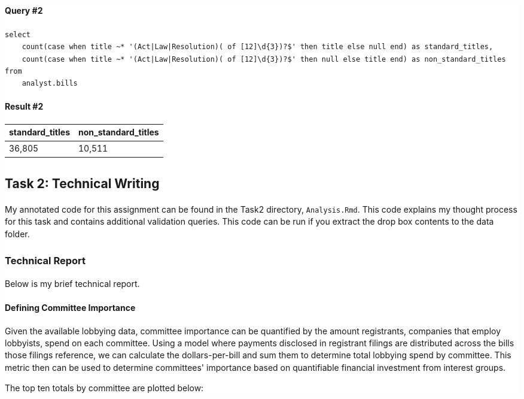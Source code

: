 #### Query #2
```
select
	count(case when title ~* '(Act|Law|Resolution)( of [12]\d{3})?$' then title else null end) as standard_titles,
	count(case when title ~* '(Act|Law|Resolution)( of [12]\d{3})?$' then null else title end) as non_standard_titles
from
	analyst.bills
```
#### Result #2
| standard_titles | non_standard_titles |
|-----------------|---------------------|
| 36,805 | 10,511 |

## Task 2: Technical Writing
My annotated code for this assignment can be found in the Task2 directory, `Analysis.Rmd`. This code explains my thought process for this task and contains additional validation queries. This code can be run if you extract the drop box contents to the data folder.

### Technical Report
Below is my brief technical report.

#### Defining Committee Importance
Given the available lobbying data, committee importance can be quantified by the amount registrants, companies that employ lobbyists, spend on each committee. Using a model where payments disclosed in registrant filings are distributed across the bills those filings reference, we can calculate the dollars-per-bill and sum them to determine total lobbying spend by committee. This metric then can be used to determine committees' importance based on quantifiable financial investment from interest groups.

The top ten totals by committee are plotted below: